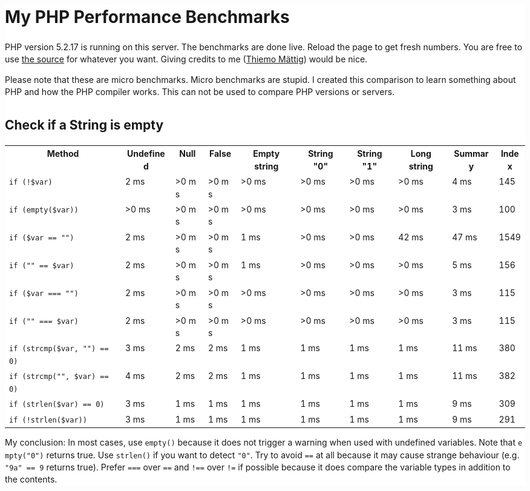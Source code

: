 <h1>My PHP Performance Benchmarks</h1>

<p>PHP version 5.2.17 is running on this server.
The benchmarks are done live. Reload the page to get fresh numbers.
You are free to use <a href="http://maettig.com/code/php/php-performance-benchmarks.phps">the source</a> for whatever you want.
Giving credits to me (<a href="http://maettig.com/">Thiemo Mättig</a>) would be nice.</p>

<p>Please note that these are micro benchmarks. Micro benchmarks are stupid.
I created this comparison to learn something about PHP and how the PHP compiler works.
This can not be used to compare PHP versions or servers.</p>

<h2 class="empty">Check if a String is empty</h2>
<table>
<tbody><tr>
<th>Method</th>
<th>Undefined</th>
<th>Null</th>
<th>False</th>
<th>Empty string</th>
<th>String "0"</th>
<th>String "1"</th>
<th>Long string</th>
<th>Summary</th>
<th>Index</th>
</tr>
<tr><td><code>if (!$var)</code></td><td>2&nbsp;ms</td><td>&gt;0&nbsp;ms</td><td>&gt;0&nbsp;ms</td><td>&gt;0&nbsp;ms</td><td>&gt;0&nbsp;ms</td><td>&gt;0&nbsp;ms</td><td>&gt;0&nbsp;ms</td><td>4&nbsp;ms</td><td class="almost">145</td></tr><tr><td><code>if (empty($var))</code></td><td>&gt;0&nbsp;ms</td><td>&gt;0&nbsp;ms</td><td>&gt;0&nbsp;ms</td><td>&gt;0&nbsp;ms</td><td>&gt;0&nbsp;ms</td><td>&gt;0&nbsp;ms</td><td>&gt;0&nbsp;ms</td><td>3&nbsp;ms</td><td class="yes">100</td></tr><tr><td><code>if ($var == "")</code></td><td>2&nbsp;ms</td><td>&gt;0&nbsp;ms</td><td>&gt;0&nbsp;ms</td><td>1&nbsp;ms</td><td>&gt;0&nbsp;ms</td><td>&gt;0&nbsp;ms</td><td>42&nbsp;ms</td><td>47&nbsp;ms</td><td class="buggy">1549</td></tr><tr><td><code>if ("" == $var)</code></td><td>2&nbsp;ms</td><td>&gt;0&nbsp;ms</td><td>&gt;0&nbsp;ms</td><td>1&nbsp;ms</td><td>&gt;0&nbsp;ms</td><td>&gt;0&nbsp;ms</td><td>&gt;0&nbsp;ms</td><td>5&nbsp;ms</td><td class="almost">156</td></tr><tr><td><code>if ($var === "")</code></td><td>2&nbsp;ms</td><td>&gt;0&nbsp;ms</td><td>&gt;0&nbsp;ms</td><td>&gt;0&nbsp;ms</td><td>&gt;0&nbsp;ms</td><td>&gt;0&nbsp;ms</td><td>&gt;0&nbsp;ms</td><td>3&nbsp;ms</td><td class="almost">115</td></tr><tr><td><code>if ("" === $var)</code></td><td>2&nbsp;ms</td><td>&gt;0&nbsp;ms</td><td>&gt;0&nbsp;ms</td><td>&gt;0&nbsp;ms</td><td>&gt;0&nbsp;ms</td><td>&gt;0&nbsp;ms</td><td>&gt;0&nbsp;ms</td><td>3&nbsp;ms</td><td class="almost">115</td></tr><tr><td><code>if (strcmp($var, "") == 0)</code></td><td>3&nbsp;ms</td><td>2&nbsp;ms</td><td>2&nbsp;ms</td><td>1&nbsp;ms</td><td>1&nbsp;ms</td><td>1&nbsp;ms</td><td>1&nbsp;ms</td><td>11&nbsp;ms</td><td class="incomplete">380</td></tr><tr><td><code>if (strcmp("", $var) == 0)</code></td><td>4&nbsp;ms</td><td>2&nbsp;ms</td><td>2&nbsp;ms</td><td>1&nbsp;ms</td><td>1&nbsp;ms</td><td>1&nbsp;ms</td><td>1&nbsp;ms</td><td>11&nbsp;ms</td><td class="incomplete">382</td></tr><tr><td><code>if (strlen($var) == 0)</code></td><td>3&nbsp;ms</td><td>1&nbsp;ms</td><td>1&nbsp;ms</td><td>1&nbsp;ms</td><td>1&nbsp;ms</td><td>1&nbsp;ms</td><td>1&nbsp;ms</td><td>9&nbsp;ms</td><td class="incomplete">309</td></tr><tr><td><code>if (!strlen($var))</code></td><td>3&nbsp;ms</td><td>1&nbsp;ms</td><td>1&nbsp;ms</td><td>1&nbsp;ms</td><td>1&nbsp;ms</td><td>1&nbsp;ms</td><td>1&nbsp;ms</td><td>9&nbsp;ms</td><td class="incomplete">291</td></tr></tbody></table>
<p>My conclusion:
In most cases, use <code>empty()</code> because it does not trigger a warning when used with undefined variables.
Note that <code>empty("0")</code> returns true.
Use <code>strlen()</code> if you want to detect <code>"0"</code>.
Try to avoid <code>==</code> at all because it may cause strange behaviour
(e.g. <code>"9a" == 9</code> returns true).
Prefer <code>===</code> over <code>==</code> and <code>!==</code> over <code>!=</code> if possible
because it does compare the variable types in addition to the contents.
</p>
